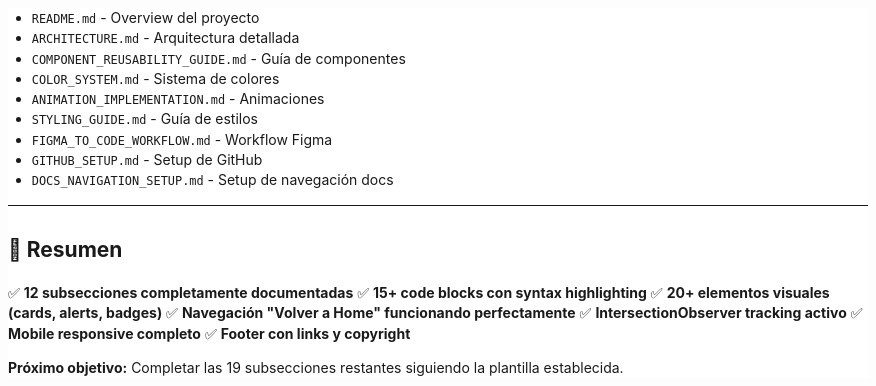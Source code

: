 - `README.md` - Overview del proyecto
- `ARCHITECTURE.md` - Arquitectura detallada
- `COMPONENT_REUSABILITY_GUIDE.md` - Guía de componentes
- `COLOR_SYSTEM.md` - Sistema de colores
- `ANIMATION_IMPLEMENTATION.md` - Animaciones
- `STYLING_GUIDE.md` - Guía de estilos
- `FIGMA_TO_CODE_WORKFLOW.md` - Workflow Figma
- `GITHUB_SETUP.md` - Setup de GitHub
- `DOCS_NAVIGATION_SETUP.md` - Setup de navegación docs

---

## 🎉 Resumen

✅ **12 subsecciones completamente documentadas**
✅ **15+ code blocks con syntax highlighting**
✅ **20+ elementos visuales (cards, alerts, badges)**
✅ **Navegación "Volver a Home" funcionando perfectamente**
✅ **IntersectionObserver tracking activo**
✅ **Mobile responsive completo**
✅ **Footer con links y copyright**

**Próximo objetivo:** Completar las 19 subsecciones restantes siguiendo la plantilla establecida.
